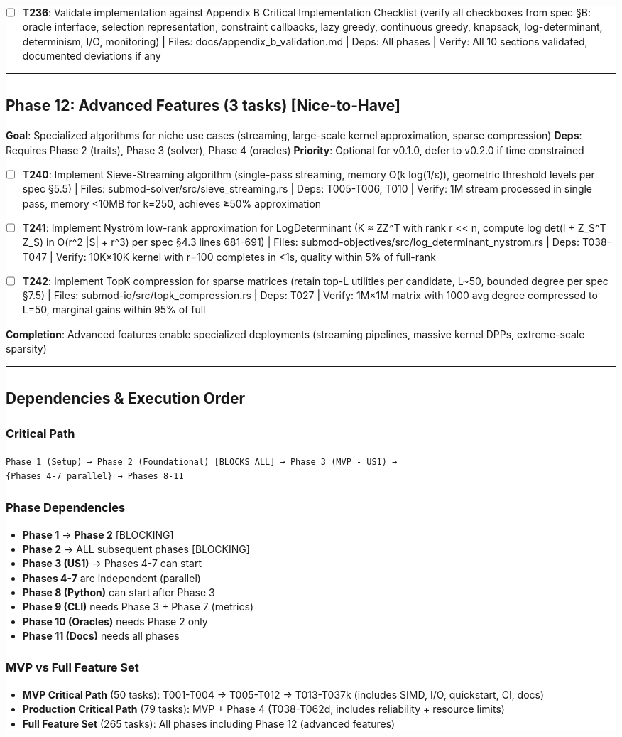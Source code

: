 - [ ] **T236**: Validate implementation against Appendix B Critical Implementation Checklist (verify all checkboxes from spec §B: oracle interface, selection representation, constraint callbacks, lazy greedy, continuous greedy, knapsack, log-determinant, determinism, I/O, monitoring) | Files: docs/appendix_b_validation.md | Deps: All phases | Verify: All 10 sections validated, documented deviations if any

---

## Phase 12: Advanced Features (3 tasks) [Nice-to-Have]

**Goal**: Specialized algorithms for niche use cases (streaming, large-scale kernel approximation, sparse compression)
**Deps**: Requires Phase 2 (traits), Phase 3 (solver), Phase 4 (oracles)
**Priority**: Optional for v0.1.0, defer to v0.2.0 if time constrained

- [ ] **T240**: Implement Sieve-Streaming algorithm (single-pass streaming, memory O(k log(1/ε)), geometric threshold levels per spec §5.5) | Files: submod-solver/src/sieve_streaming.rs | Deps: T005-T006, T010 | Verify: 1M stream processed in single pass, memory <10MB for k=250, achieves ≥50% approximation

- [ ] **T241**: Implement Nyström low-rank approximation for LogDeterminant (K ≈ ZZ^T with rank r << n, compute log det(I + Z_S^T Z_S) in O(r^2 |S| + r^3) per spec §4.3 lines 681-691) | Files: submod-objectives/src/log_determinant_nystrom.rs | Deps: T038-T047 | Verify: 10K×10K kernel with r=100 completes in <1s, quality within 5% of full-rank

- [ ] **T242**: Implement TopK compression for sparse matrices (retain top-L utilities per candidate, L~50, bounded degree per spec §7.5) | Files: submod-io/src/topk_compression.rs | Deps: T027 | Verify: 1M×1M matrix with 1000 avg degree compressed to L=50, marginal gains within 95% of full

**Completion**: Advanced features enable specialized deployments (streaming pipelines, massive kernel DPPs, extreme-scale sparsity)

---

## Dependencies & Execution Order

### Critical Path
```
Phase 1 (Setup) → Phase 2 (Foundational) [BLOCKS ALL] → Phase 3 (MVP - US1) →
{Phases 4-7 parallel} → Phases 8-11
```

### Phase Dependencies
- **Phase 1** → **Phase 2** [BLOCKING]
- **Phase 2** → ALL subsequent phases [BLOCKING]
- **Phase 3 (US1)** → Phases 4-7 can start
- **Phases 4-7** are independent (parallel)
- **Phase 8 (Python)** can start after Phase 3
- **Phase 9 (CLI)** needs Phase 3 + Phase 7 (metrics)
- **Phase 10 (Oracles)** needs Phase 2 only
- **Phase 11 (Docs)** needs all phases

### MVP vs Full Feature Set
- **MVP Critical Path** (50 tasks): T001-T004 → T005-T012 → T013-T037k (includes SIMD, I/O, quickstart, CI, docs)
- **Production Critical Path** (79 tasks): MVP + Phase 4 (T038-T062d, includes reliability + resource limits)
- **Full Feature Set** (265 tasks): All phases including Phase 12 (advanced features)
